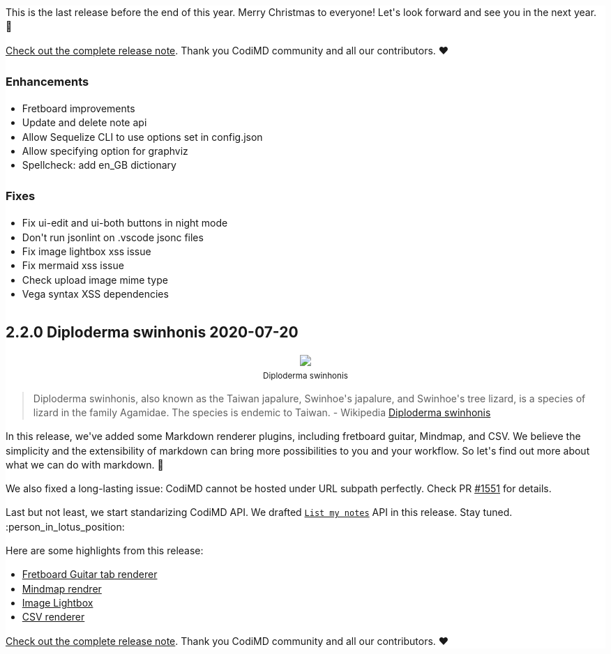 This is the last release before the end of this year.
Merry Christmas to everyone! Let's look forward and see you in the next year. :tada:

[Check out the complete release note][v2_3_0]. Thank you CodiMD community and all our contributors. ❤️

[v2_3_0]: https://hackmd.io/@codimd/release-notes/%2F%40codimd%2Fv2_3_0

### Enhancements

- Fretboard improvements
- Update and delete note api
- Allow Sequelize CLI to use options set in config.json
- Allow specifying option for graphviz
- Spellcheck: add en_GB dictionary

### Fixes

- Fix ui-edit and ui-both buttons in night mode
- Don't run jsonlint on .vscode jsonc files
- Fix image lightbox xss issue
- Fix mermaid xss issue
- Check upload image mime type
- Vega syntax XSS dependencies

<i class="fa fa-tag"></i> 2.2.0 Diploderma swinhonis <i class="fa fa-clock-o"></i> 2020-07-20
---

<div style="text-align: center; margin-bottom: 1em;">
  <img src="https://i.imgur.com/P1HXrhw.jpg" width="600">
  <small style="display: block;">Diploderma swinhonis</small>
</div>

> Diploderma swinhonis, also known as the Taiwan japalure, Swinhoe's japalure, and Swinhoe's tree lizard, is a species of lizard in the family Agamidae. The species is endemic to Taiwan.
> \- Wikipedia [Diploderma swinhonis](https://en.wikipedia.org/wiki/Diploderma_swinhonis)

In this release, we've added some Markdown renderer plugins, including fretboard guitar, Mindmap, and CSV. We believe the simplicity and the extensibility of markdown can bring more possibilities to you and your workflow. So let's find out more about what we can do with markdown. :100: 

We also fixed a long-lasting issue: CodiMD cannot be hosted under URL subpath perfectly. Check PR [#1551](https://github.com/hackmdio/codimd/pull/1551) for details.

Last but not least, we start standarizing CodiMD API. We drafted [`List my notes`](https://github.com/hackmdio/codimd/pull/1548) API in this release. Stay tuned. :person_in_lotus_position: 

Here are some highlights from this release:

- [Fretboard Guitar tab renderer](#Fretboard-Guitar-tab-renderer)
- [Mindmap rendrer](#Mindmap)
- [Image Lightbox](#Image-Lightbox-Support)
- [CSV renderer](#Render-csv-codeblock-as-table)

[Check out the complete release note][v2_2_0]. Thank you CodiMD community and all our contributors. ❤️


[v2_4_0]: https://hackmd.io/@codimd/release-notes/%2F%40codimd%2Fv2_4_0
[v2_2_0]: https://hackmd.io/@codimd/release-notes/%2F%40codimd%2Fv2_2_0
[v2_1_0]: https://hackmd.io/@codimd/release-notes/%2F%40codimd%2Fv2_1_0
[v2_0_1]: https://hackmd.io/@codimd/release-notes/%2F%40codimd%2Fv2_0_1
[multilanguage-spellchecker]: https://hackmd.io/@codimd/v2_0_0#Multilanguage-spellchecker
[customize-editor-color-schemes]: https://hackmd.io/@codimd/v2_0_0#Customize-editor-color-schemes
[support-pandoc-export]: https://hackmd.io/@codimd/v2_0_0#Support-Pandoc-export
[embedding-geolocation-data]: https://hackmd.io/@codimd/v2_0_0#Embedding-Geolocation-data
[auto-version-check-for-site-admin]: https://hackmd.io/@codimd/v2_0_0#Auto-version-check-for-site-admin
[meet-the-new-codimd-cli]: https://hackmd.io/@codimd/v2_0_0#Meet-the-new-CodiMD-CLI
[refreshed-documentation-structure-and-new-markdown-guides]: https://hackmd.io/@codimd/v2_0_0#Refreshed-Documentation-structure-and-new-Markdown-guides
[v2_0_0]: https://hackmd.io/@codimd/release-notes/%2F%40codimd%2Fv2_0_0
[v1_4_1]: https://hackmd.io/@codimd/release-notes/%2F%40codimd%2Fv1_4_1
[table-tools]: https://hackmd.io/@codimd/v1_4_0#New-Table-Tools
[markdownlint]: https://hackmd.io/@codimd/v1_4_0#Markdownlint-integration
[more-renderers]: https://hackmd.io/@codimd/v1_4_0#Support-2-new-render-engines-PlantUML-and-Vega-lite
[more-syntax]: https://hackmd.io/@codimd/v1_4_0#Suppport-2-New-markdown-syntax-Spoiler-and-Ruby
[new-emoji]: https://hackmd.io/@codimd/v1_4_0#New-emoji-sets
[slide-mode-plugins]: https://hackmd.io/@codimd/v1_4_0#Slide-mode-enhancement
[v1_4_0]: https://hackmd.io/@codimd/release-notes/%2F%40codimd%2Fv1_4_0